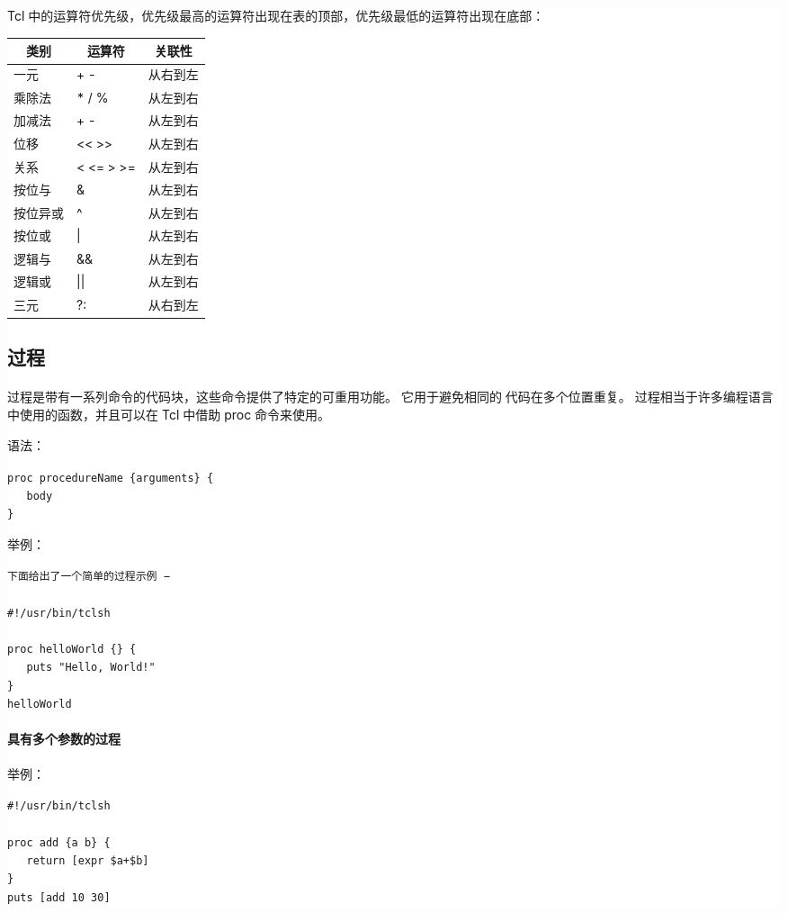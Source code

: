 Tcl 中的运算符优先级，优先级最高的运算符出现在表的顶部，优先级最低的运算符出现在底部：

| 类别 | 运算符 | 关联性 |
|--|--|--|
| 一元     | + -       | 从右到左 |
| 乘除法   | * / %     | 从左到右 |
| 加减法   | + -       | 从左到右 |
| 位移     | << >>     | 从左到右 |
| 关系     | < <= > >= | 从左到右 |
| 按位与   | &         | 从左到右 |
| 按位异或 | ^         | 从左到右 |
| 按位或   | \|        | 从左到右 |
| 逻辑与   | &&        | 从左到右 |
| 逻辑或   | \|\|        | 从左到右 |
| 三元     | ?:        | 从右到左 |


## 过程


过程是带有一系列命令的代码块，这些命令提供了特定的可重用功能。 它用于避免相同的
代码在多个位置重复。 过程相当于许多编程语言中使用的函数，并且可以在 Tcl 中借助
proc 命令来使用。

语法：
```
proc procedureName {arguments} {
   body
}
```
举例：
```
下面给出了一个简单的过程示例 −

#!/usr/bin/tclsh

proc helloWorld {} {
   puts "Hello, World!"
}
helloWorld
```

#### 具有多个参数的过程

举例：
```
#!/usr/bin/tclsh

proc add {a b} {
   return [expr $a+$b]
}
puts [add 10 30]
```
